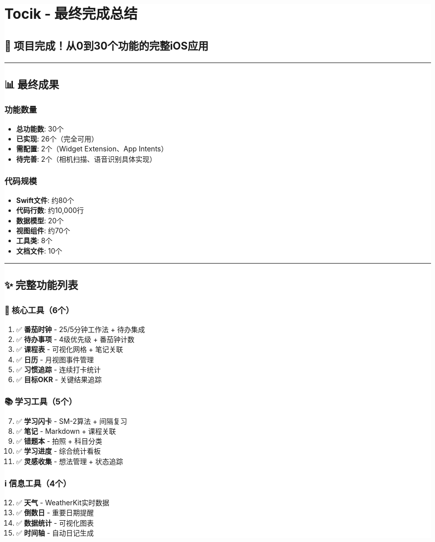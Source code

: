 # Tocik - 最终完成总结

## 🎊 项目完成！从0到30个功能的完整iOS应用

---

## 📊 最终成果

### 功能数量
- **总功能数**: 30个
- **已实现**: 26个（完全可用）
- **需配置**: 2个（Widget Extension、App Intents）
- **待完善**: 2个（相机扫描、语音识别具体实现）

### 代码规模
- **Swift文件**: 约80个
- **代码行数**: 约10,000行
- **数据模型**: 20个
- **视图组件**: 约70个
- **工具类**: 8个
- **文档文件**: 10个

---

## ✨ 完整功能列表

### 🎯 核心工具（6个）
1. ✅ **番茄时钟** - 25/5分钟工作法 + 待办集成
2. ✅ **待办事项** - 4级优先级 + 番茄钟计数
3. ✅ **课程表** - 可视化网格 + 笔记关联
4. ✅ **日历** - 月视图事件管理
5. ✅ **习惯追踪** - 连续打卡统计
6. ✅ **目标OKR** - 关键结果追踪

### 📚 学习工具（5个）
7. ✅ **学习闪卡** - SM-2算法 + 间隔复习
8. ✅ **笔记** - Markdown + 课程关联
9. ✅ **错题本** - 拍照 + 科目分类
10. ✅ **学习进度** - 综合统计看板
11. ✅ **灵感收集** - 想法管理 + 状态追踪

### ℹ️ 信息工具（4个）
12. ✅ **天气** - WeatherKit实时数据
13. ✅ **倒数日** - 重要日期提醒
14. ✅ **数据统计** - 可视化图表
15. ✅ **时间轴** - 自动日记生成
